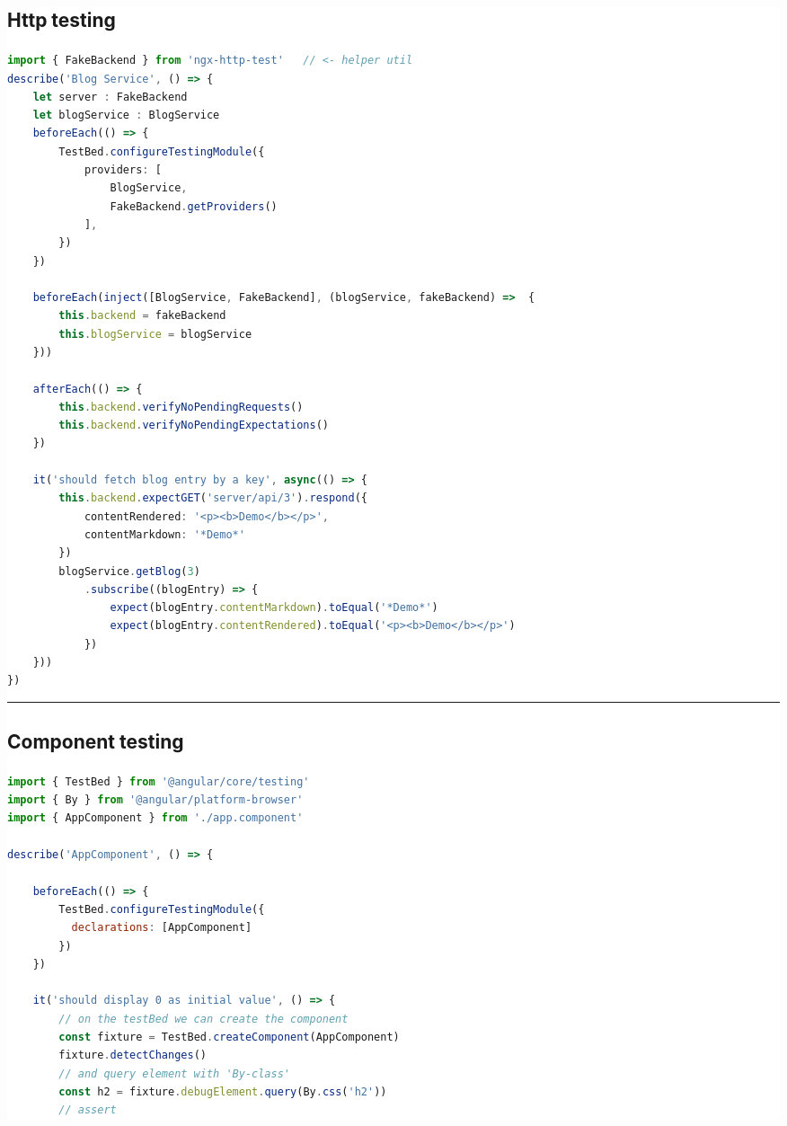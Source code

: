 ## Http testing

```ts
import { FakeBackend } from 'ngx-http-test'   // <- helper util
describe('Blog Service', () => {
    let server : FakeBackend
    let blogService : BlogService
    beforeEach(() => {
        TestBed.configureTestingModule({
            providers: [
                BlogService,
                FakeBackend.getProviders()
            ],
        })
    })

    beforeEach(inject([BlogService, FakeBackend], (blogService, fakeBackend) =>  {
        this.backend = fakeBackend
        this.blogService = blogService
    }))

    afterEach(() => {
        this.backend.verifyNoPendingRequests()
        this.backend.verifyNoPendingExpectations()
    })

    it('should fetch blog entry by a key', async(() => {
        this.backend.expectGET('server/api/3').respond({
            contentRendered: '<p><b>Demo</b></p>',
            contentMarkdown: '*Demo*'
        })
        blogService.getBlog(3)
            .subscribe((blogEntry) => {
                expect(blogEntry.contentMarkdown).toEqual('*Demo*')
                expect(blogEntry.contentRendered).toEqual('<p><b>Demo</b></p>')
            })
    }))
})
```

----

## Component testing

```js
import { TestBed } from '@angular/core/testing'
import { By } from '@angular/platform-browser'
import { AppComponent } from './app.component'

describe('AppComponent', () => {

    beforeEach(() => {
        TestBed.configureTestingModule({
          declarations: [AppComponent]
        })
    })

    it('should display 0 as initial value', () => {
        // on the testBed we can create the component
        const fixture = TestBed.createComponent(AppComponent)
        fixture.detectChanges()
        // and query element with 'By-class'
        const h2 = fixture.debugElement.query(By.css('h2'))
        // assert
```